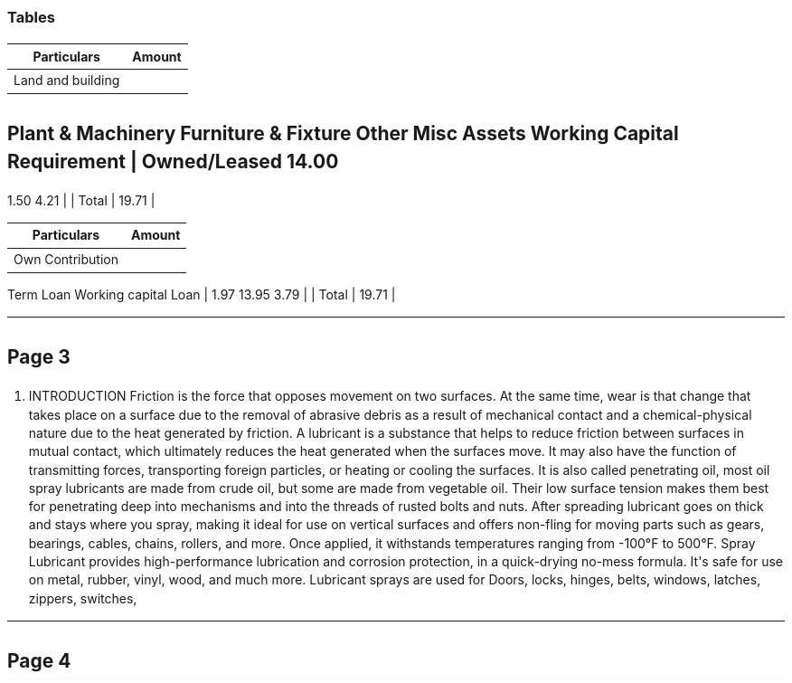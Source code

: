 ### Tables

| Particulars | Amount |
|---|---|
| Land and building
Plant & Machinery
Furniture & Fixture
Other Misc Assets
Working Capital Requirement | Owned/Leased
14.00
-
1.50
4.21 |
| Total | 19.71 |

| Particulars | Amount |
|---|---|
| Own Contribution
Term Loan
Working capital Loan | 1.97
13.95
3.79 |
| Total | 19.71 |

---

## Page 3

1. INTRODUCTION Friction is the force that opposes movement on two surfaces. At the same time, wear is that change that takes place on a surface due to the removal of abrasive debris as a result of mechanical contact and a chemical-physical nature due to the heat generated by friction. A lubricant is a substance that helps to reduce friction between surfaces in mutual contact, which ultimately reduces the heat generated when the surfaces move. It may also have the function of transmitting forces, transporting foreign particles, or heating or cooling the surfaces. It is also called penetrating oil, most oil spray lubricants are made from crude oil, but some are made from vegetable oil. Their low surface tension makes them best for penetrating deep into mechanisms and into the threads of rusted bolts and nuts. After spreading lubricant goes on thick and stays where you spray, making it ideal for use on vertical surfaces and offers non-fling for moving parts such as gears, bearings, cables, chains, rollers, and more. Once applied, it withstands temperatures ranging from -100°F to 500°F. Spray Lubricant provides high-performance lubrication and corrosion protection, in a quick-drying no-mess formula. It's safe for use on metal, rubber, vinyl, wood, and much more. Lubricant sprays are used for Doors, locks, hinges, belts, windows, latches, zippers, switches,

---

## Page 4

